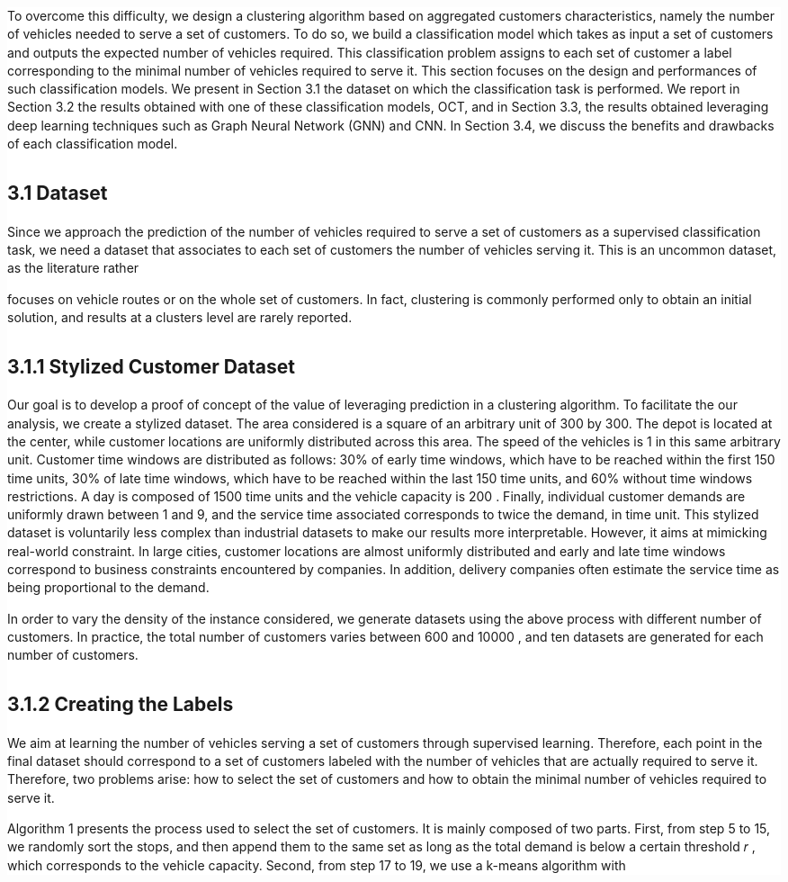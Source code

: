 To overcome this difficulty, we design a clustering algorithm based on aggregated customers characteristics, namely the number of vehicles needed to serve a set of customers. To do so, we build a classification model which takes as input a set of customers and outputs the expected number of vehicles required. This classification problem assigns to each set of customer a label corresponding to the minimal number of vehicles required to serve it. This section focuses on the design and performances of such classification models. We present in Section 3.1 the dataset on which the classification task is performed. We report in Section 3.2 the results obtained with one of these classification models, OCT, and in Section 3.3, the results obtained leveraging deep learning techniques such as Graph Neural Network (GNN) and CNN. In Section 3.4, we discuss the benefits and drawbacks of each classification model.

## 3.1 Dataset

Since we approach the prediction of the number of vehicles required to serve a set of customers as a supervised classification task, we need a dataset that associates to each set of customers the number of vehicles serving it. This is an uncommon dataset, as the literature rather

focuses on vehicle routes or on the whole set of customers. In fact, clustering is commonly performed only to obtain an initial solution, and results at a clusters level are rarely reported.

## 3.1.1 Stylized Customer Dataset

Our goal is to develop a proof of concept of the value of leveraging prediction in a clustering algorithm. To facilitate the our analysis, we create a stylized dataset. The area considered is a square of an arbitrary unit of 300 by 300. The depot is located at the center, while customer locations are uniformly distributed across this area. The speed of the vehicles is 1 in this same arbitrary unit. Customer time windows are distributed as follows: 30% of early time windows, which have to be reached within the first 150 time units, 30% of late time windows, which have to be reached within the last 150 time units, and 60% without time windows restrictions. A day is composed of 1500 time units and the vehicle capacity is 200 . Finally, individual customer demands are uniformly drawn between 1 and 9, and the service time associated corresponds to twice the demand, in time unit. This stylized dataset is voluntarily less complex than industrial datasets to make our results more interpretable. However, it aims at mimicking real-world constraint. In large cities, customer locations are almost uniformly distributed and early and late time windows correspond to business constraints encountered by companies. In addition, delivery companies often estimate the service time as being proportional to the demand.

In order to vary the density of the instance considered, we generate datasets using the above process with different number of customers. In practice, the total number of customers varies between 600 and 10000 , and ten datasets are generated for each number of customers.

## 3.1.2 Creating the Labels

We aim at learning the number of vehicles serving a set of customers through supervised learning. Therefore, each point in the final dataset should correspond to a set of customers labeled with the number of vehicles that are actually required to serve it. Therefore, two problems arise: how to select the set of customers and how to obtain the minimal number of vehicles required to serve it.

Algorithm 1 presents the process used to select the set of customers. It is mainly composed of two parts. First, from step 5 to 15, we randomly sort the stops, and then append them to the same set as long as the total demand is below a certain threshold 𝑟 , which corresponds to the vehicle capacity. Second, from step 17 to 19, we use a k-means algorithm with
